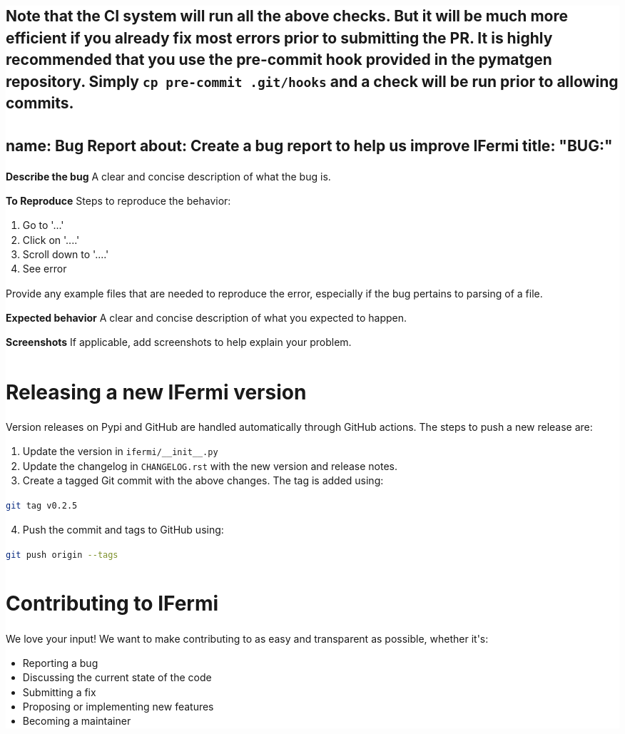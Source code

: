 Note that the CI system will run all the above checks. But it will be much more efficient if you already fix most
errors prior to submitting the PR. It is highly recommended that you use the pre-commit hook provided in the pymatgen
repository. Simply `cp pre-commit .git/hooks` and a check will be run prior to allowing commits.
---
name: Bug Report
about: Create a bug report to help us improve IFermi
title: "BUG:"
---

**Describe the bug**
A clear and concise description of what the bug is.

**To Reproduce**
Steps to reproduce the behavior:
1. Go to '...'
2. Click on '....'
3. Scroll down to '....'
4. See error

Provide any example files that are needed to reproduce the error,
especially if the bug pertains to parsing of a file.

**Expected behavior**
A clear and concise description of what you expected to happen.

**Screenshots**
If applicable, add screenshots to help explain your problem.
# Releasing a new IFermi version

Version releases on Pypi and GitHub are handled automatically through GitHub
actions. The steps to push a new release are:
1. Update the version in `ifermi/__init__.py`
2. Update the changelog in `CHANGELOG.rst` with the new version and
   release notes.
3. Create a tagged Git commit with the above changes. The tag is added using:
```bash
git tag v0.2.5
```
4. Push the commit and tags to GitHub using:
```bash
git push origin --tags
```
Contributing to IFermi
======================

We love your input! We want to make contributing to as easy and
transparent as possible, whether it's:

- Reporting a bug
- Discussing the current state of the code
- Submitting a fix
- Proposing or implementing new features
- Becoming a maintainer
